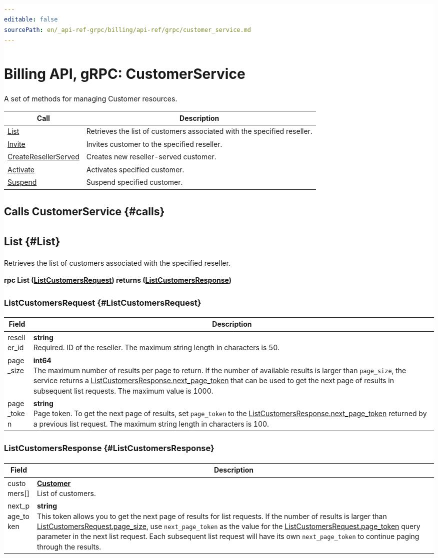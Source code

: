 ```yaml
---
editable: false
sourcePath: en/_api-ref-grpc/billing/api-ref/grpc/customer_service.md
---
```


# Billing API, gRPC: CustomerService

A set of methods for managing Customer resources.

| Call | Description |
| --- | --- |
| [List](#List) | Retrieves the list of customers associated with the specified reseller. |
| [Invite](#Invite) | Invites customer to the specified reseller. |
| [CreateResellerServed](#CreateResellerServed) | Creates new reseller-served customer. |
| [Activate](#Activate) | Activates specified customer. |
| [Suspend](#Suspend) | Suspend specified customer. |

## Calls CustomerService {#calls}

## List {#List}

Retrieves the list of customers associated with the specified reseller.

**rpc List ([ListCustomersRequest](#ListCustomersRequest)) returns ([ListCustomersResponse](#ListCustomersResponse))**

### ListCustomersRequest {#ListCustomersRequest}

Field | Description
--- | ---
reseller_id | **string**<br>Required. ID of the reseller. The maximum string length in characters is 50.
page_size | **int64**<br>The maximum number of results per page to return. If the number of available results is larger than `page_size`, the service returns a [ListCustomersResponse.next_page_token](#ListCustomersResponse) that can be used to get the next page of results in subsequent list requests. The maximum value is 1000.
page_token | **string**<br>Page token. To get the next page of results, set `page_token` to the [ListCustomersResponse.next_page_token](#ListCustomersResponse) returned by a previous list request. The maximum string length in characters is 100.


### ListCustomersResponse {#ListCustomersResponse}

Field | Description
--- | ---
customers[] | **[Customer](#Customer)**<br>List of customers. 
next_page_token | **string**<br>This token allows you to get the next page of results for list requests. If the number of results is larger than [ListCustomersRequest.page_size](#ListCustomersRequest), use `next_page_token` as the value for the [ListCustomersRequest.page_token](#ListCustomersRequest) query parameter in the next list request. Each subsequent list request will have its own `next_page_token` to continue paging through the results. 
